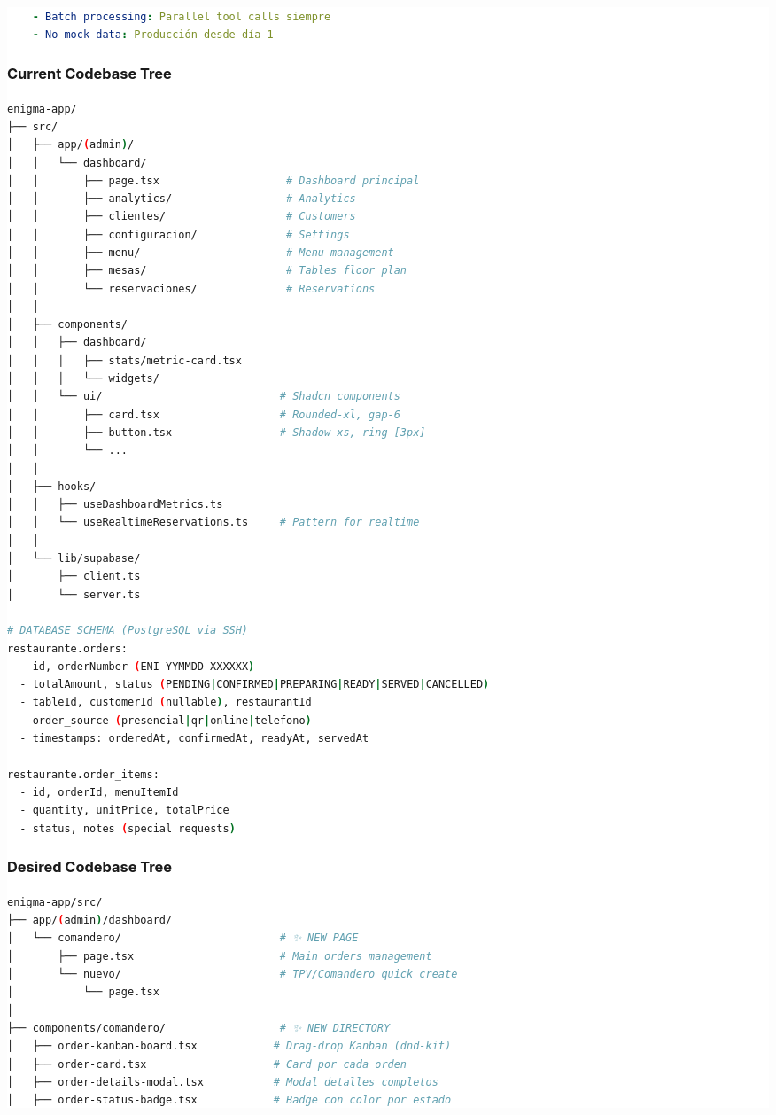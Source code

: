 ```yaml
    - Batch processing: Parallel tool calls siempre
    - No mock data: Producción desde día 1
```

### Current Codebase Tree
```bash
enigma-app/
├── src/
│   ├── app/(admin)/
│   │   └── dashboard/
│   │       ├── page.tsx                    # Dashboard principal
│   │       ├── analytics/                  # Analytics
│   │       ├── clientes/                   # Customers
│   │       ├── configuracion/              # Settings
│   │       ├── menu/                       # Menu management
│   │       ├── mesas/                      # Tables floor plan
│   │       └── reservaciones/              # Reservations
│   │
│   ├── components/
│   │   ├── dashboard/
│   │   │   ├── stats/metric-card.tsx
│   │   │   └── widgets/
│   │   └── ui/                            # Shadcn components
│   │       ├── card.tsx                   # Rounded-xl, gap-6
│   │       ├── button.tsx                 # Shadow-xs, ring-[3px]
│   │       └── ...
│   │
│   ├── hooks/
│   │   ├── useDashboardMetrics.ts
│   │   └── useRealtimeReservations.ts     # Pattern for realtime
│   │
│   └── lib/supabase/
│       ├── client.ts
│       └── server.ts

# DATABASE SCHEMA (PostgreSQL via SSH)
restaurante.orders:
  - id, orderNumber (ENI-YYMMDD-XXXXXX)
  - totalAmount, status (PENDING|CONFIRMED|PREPARING|READY|SERVED|CANCELLED)
  - tableId, customerId (nullable), restaurantId
  - order_source (presencial|qr|online|telefono)
  - timestamps: orderedAt, confirmedAt, readyAt, servedAt

restaurante.order_items:
  - id, orderId, menuItemId
  - quantity, unitPrice, totalPrice
  - status, notes (special requests)
```

### Desired Codebase Tree
```bash
enigma-app/src/
├── app/(admin)/dashboard/
│   └── comandero/                         # ✨ NEW PAGE
│       ├── page.tsx                       # Main orders management
│       └── nuevo/                         # TPV/Comandero quick create
│           └── page.tsx
│
├── components/comandero/                  # ✨ NEW DIRECTORY
│   ├── order-kanban-board.tsx            # Drag-drop Kanban (dnd-kit)
│   ├── order-card.tsx                    # Card por cada orden
│   ├── order-details-modal.tsx           # Modal detalles completos
│   ├── order-status-badge.tsx            # Badge con color por estado
```